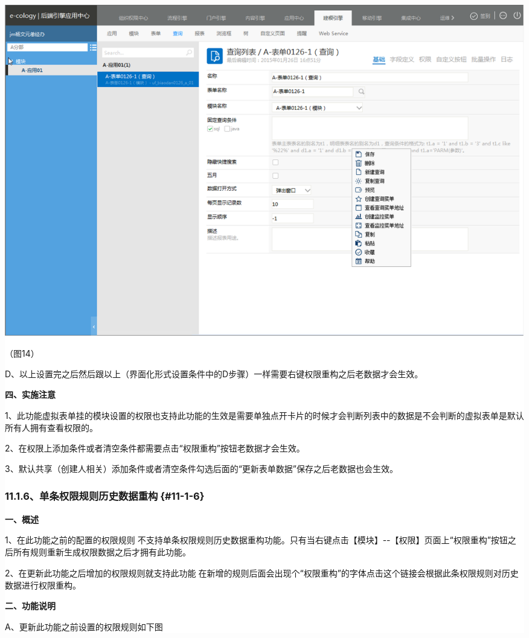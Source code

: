 ![E:\重要文件备份\ecology正式系统知识树图片(余海群提供)\20042\images\1330904](../assets/ezhong_yao_wen_jian_bei_4efd5c_ecology_zheng_shi_xi_tong_zhi_shi_shu_tu_724728_yu_hai_qun_ti_4f9b295c_2.png)

（图14）

D、以上设置完之后然后跟以上（界面化形式设置条件中的D步骤）一样需要右键权限重构之后老数据才会生效。

**四、实施注意**

1、此功能虚拟表单挂的模块设置的权限也支持此功能的生效是需要单独点开卡片的时候才会判断列表中的数据是不会判断的虚拟表单是默认所有人拥有查看权限的。

2、在权限上添加条件或者清空条件都需要点击“权限重构”按钮老数据才会生效。

3、默认共享（创建人相关）添加条件或者清空条件勾选后面的“更新表单数据”保存之后老数据也会生效。

### 11.1.6、单条权限规则历史数据重构 {#11-1-6}

**一、概述**

1、在此功能之前的配置的权限规则 不支持单条权限规则历史数据重构功能。只有当右键点击【模块】--【权限】页面上“权限重构”按钮之后所有规则重新生成权限数据之后才拥有此功能。

2、在更新此功能之后增加的权限规则就支持此功能 在新增的规则后面会出现个“权限重构”的字体点击这个链接会根据此条权限规则对历史数据进行权限重构。

**二、功能说明**

A、更新此功能之前设置的权限规则如下图
